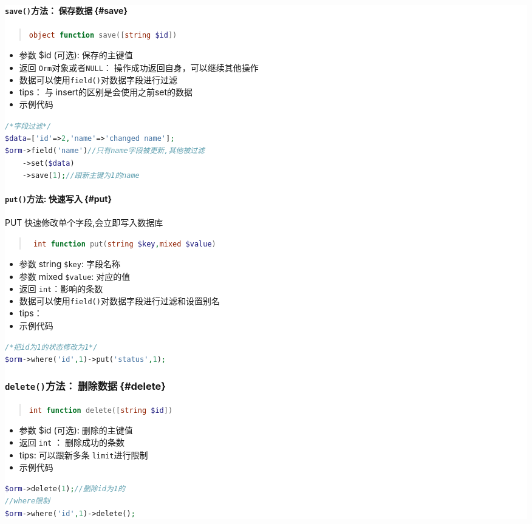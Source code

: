 
#### `save()`方法： 保存数据 {#save}
>```php
>object function save([string $id])
>```

* 参数 $id (可选): 保存的主键值
* 返回 `Orm`对象或者`NULL`： 操作成功返回自身，可以继续其他操作
* 数据可以使用`field()`对数据字段进行过滤
* tips： 与 insert的区别是会使用之前set的数据
* 示例代码

```php
/*字段过滤*/
$data=['id'=>2,'name'=>'changed name'];
$orm->field('name')//只有name字段被更新,其他被过滤
    ->set($data)
    ->save(1);//跟新主键为1的name
```


#### `put()`方法: 快速写入 {#put}

PUT 快速修改单个字段,会立即写入数据库

>```php
>  int function put(string $key,mixed $value)
>```

* 参数 string `$key`: 字段名称
* 参数 mixed `$value`: 对应的值
* 返回 `int`：影响的条数
* 数据可以使用`field()`对数据字段进行过滤和设置别名
* tips： 
* 示例代码

```php
/*把id为1的状态修改为1*/
$orm->where('id',1)->put('status',1);
```

### `delete()`方法： 删除数据 {#delete}

>```php
>int function delete([string $id])
>```

* 参数 $id (可选): 删除的主键值
* 返回 `int` ： 删除成功的条数
* tips: 可以跟新多条 `limit`进行限制
* 示例代码

```php
$orm->delete(1);//删除id为1的
//where限制
$orm->where('id',1)->delete();
```

